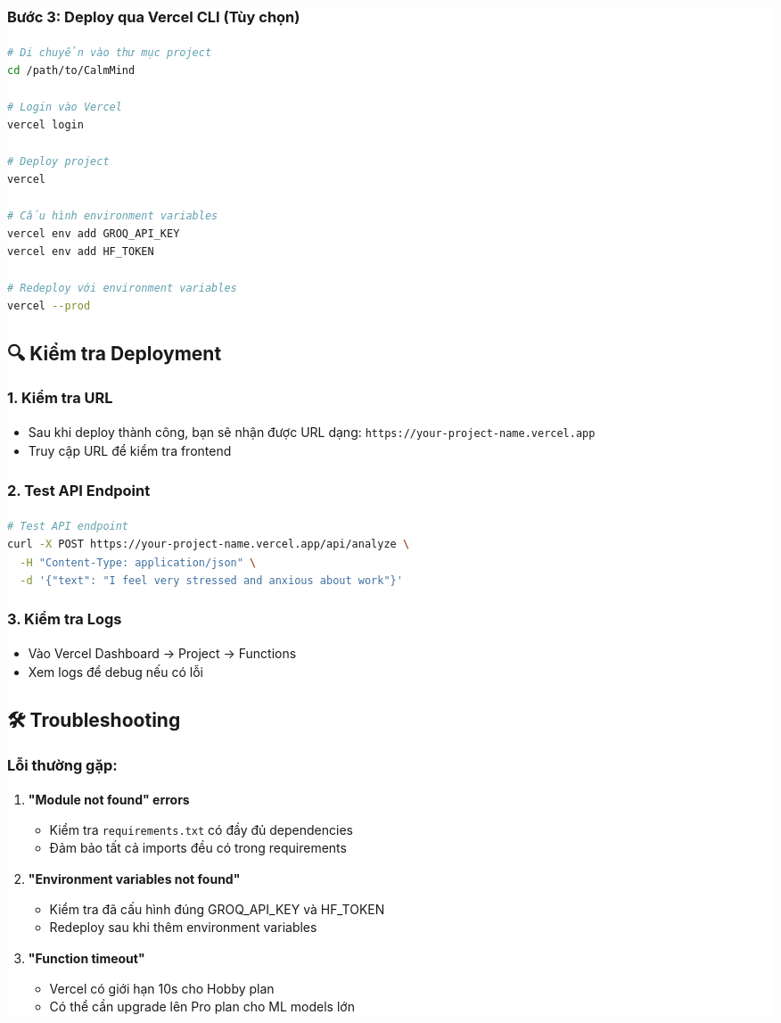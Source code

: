 ### Bước 3: Deploy qua Vercel CLI (Tùy chọn)

```bash
# Di chuyển vào thư mục project
cd /path/to/CalmMind

# Login vào Vercel
vercel login

# Deploy project
vercel

# Cấu hình environment variables
vercel env add GROQ_API_KEY
vercel env add HF_TOKEN

# Redeploy với environment variables
vercel --prod
```

## 🔍 Kiểm tra Deployment

### 1. Kiểm tra URL
- Sau khi deploy thành công, bạn sẽ nhận được URL dạng: `https://your-project-name.vercel.app`
- Truy cập URL để kiểm tra frontend

### 2. Test API Endpoint
```bash
# Test API endpoint
curl -X POST https://your-project-name.vercel.app/api/analyze \
  -H "Content-Type: application/json" \
  -d '{"text": "I feel very stressed and anxious about work"}'
```

### 3. Kiểm tra Logs
- Vào Vercel Dashboard → Project → Functions
- Xem logs để debug nếu có lỗi

## 🛠️ Troubleshooting

### Lỗi thường gặp:

1. **"Module not found" errors**
   - Kiểm tra `requirements.txt` có đầy đủ dependencies
   - Đảm bảo tất cả imports đều có trong requirements

2. **"Environment variables not found"**
   - Kiểm tra đã cấu hình đúng GROQ_API_KEY và HF_TOKEN
   - Redeploy sau khi thêm environment variables

3. **"Function timeout"**
   - Vercel có giới hạn 10s cho Hobby plan
   - Có thể cần upgrade lên Pro plan cho ML models lớn
